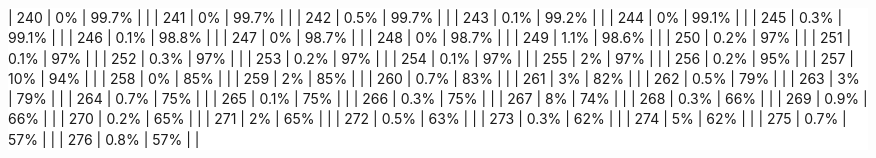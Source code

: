 | 240 | 0% | 99.7% |  |
| 241 | 0% | 99.7% |  |
| 242 | 0.5% | 99.7% |  |
| 243 | 0.1% | 99.2% |  |
| 244 | 0% | 99.1% |  |
| 245 | 0.3% | 99.1% |  |
| 246 | 0.1% | 98.8% |  |
| 247 | 0% | 98.7% |  |
| 248 | 0% | 98.7% |  |
| 249 | 1.1% | 98.6% |  |
| 250 | 0.2% | 97% |  |
| 251 | 0.1% | 97% |  |
| 252 | 0.3% | 97% |  |
| 253 | 0.2% | 97% |  |
| 254 | 0.1% | 97% |  |
| 255 | 2% | 97% |  |
| 256 | 0.2% | 95% |  |
| 257 | 10% | 94% |  |
| 258 | 0% | 85% |  |
| 259 | 2% | 85% |  |
| 260 | 0.7% | 83% |  |
| 261 | 3% | 82% |  |
| 262 | 0.5% | 79% |  |
| 263 | 3% | 79% |  |
| 264 | 0.7% | 75% |  |
| 265 | 0.1% | 75% |  |
| 266 | 0.3% | 75% |  |
| 267 | 8% | 74% |  |
| 268 | 0.3% | 66% |  |
| 269 | 0.9% | 66% |  |
| 270 | 0.2% | 65% |  |
| 271 | 2% | 65% |  |
| 272 | 0.5% | 63% |  |
| 273 | 0.3% | 62% |  |
| 274 | 5% | 62% |  |
| 275 | 0.7% | 57% |  |
| 276 | 0.8% | 57% |  |